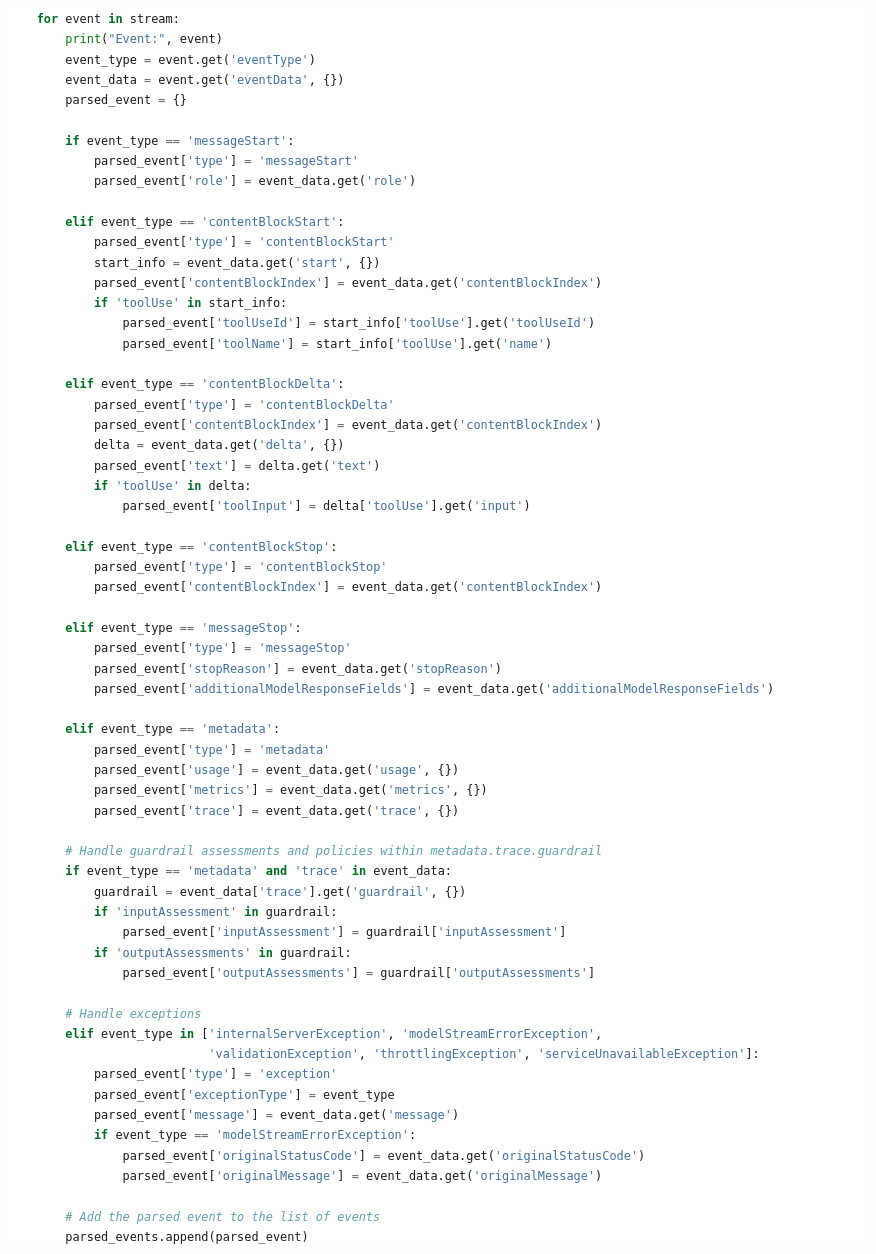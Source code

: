 ```python
    for event in stream:
        print("Event:", event)
        event_type = event.get('eventType')
        event_data = event.get('eventData', {})
        parsed_event = {}
        
        if event_type == 'messageStart':
            parsed_event['type'] = 'messageStart'
            parsed_event['role'] = event_data.get('role')
        
        elif event_type == 'contentBlockStart':
            parsed_event['type'] = 'contentBlockStart'
            start_info = event_data.get('start', {})
            parsed_event['contentBlockIndex'] = event_data.get('contentBlockIndex')
            if 'toolUse' in start_info:
                parsed_event['toolUseId'] = start_info['toolUse'].get('toolUseId')
                parsed_event['toolName'] = start_info['toolUse'].get('name')

        elif event_type == 'contentBlockDelta':
            parsed_event['type'] = 'contentBlockDelta'
            parsed_event['contentBlockIndex'] = event_data.get('contentBlockIndex')
            delta = event_data.get('delta', {})
            parsed_event['text'] = delta.get('text')
            if 'toolUse' in delta:
                parsed_event['toolInput'] = delta['toolUse'].get('input')
        
        elif event_type == 'contentBlockStop':
            parsed_event['type'] = 'contentBlockStop'
            parsed_event['contentBlockIndex'] = event_data.get('contentBlockIndex')

        elif event_type == 'messageStop':
            parsed_event['type'] = 'messageStop'
            parsed_event['stopReason'] = event_data.get('stopReason')
            parsed_event['additionalModelResponseFields'] = event_data.get('additionalModelResponseFields')

        elif event_type == 'metadata':
            parsed_event['type'] = 'metadata'
            parsed_event['usage'] = event_data.get('usage', {})
            parsed_event['metrics'] = event_data.get('metrics', {})
            parsed_event['trace'] = event_data.get('trace', {})

        # Handle guardrail assessments and policies within metadata.trace.guardrail
        if event_type == 'metadata' and 'trace' in event_data:
            guardrail = event_data['trace'].get('guardrail', {})
            if 'inputAssessment' in guardrail:
                parsed_event['inputAssessment'] = guardrail['inputAssessment']
            if 'outputAssessments' in guardrail:
                parsed_event['outputAssessments'] = guardrail['outputAssessments']
        
        # Handle exceptions
        elif event_type in ['internalServerException', 'modelStreamErrorException', 
                            'validationException', 'throttlingException', 'serviceUnavailableException']:
            parsed_event['type'] = 'exception'
            parsed_event['exceptionType'] = event_type
            parsed_event['message'] = event_data.get('message')
            if event_type == 'modelStreamErrorException':
                parsed_event['originalStatusCode'] = event_data.get('originalStatusCode')
                parsed_event['originalMessage'] = event_data.get('originalMessage')

        # Add the parsed event to the list of events
        parsed_events.append(parsed_event)
```